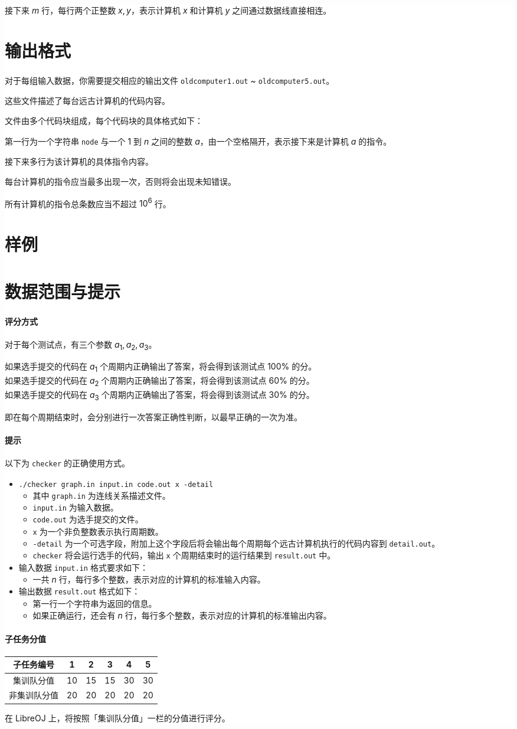 接下来 $m$ 行，每行两个正整数 $x, y$，表示计算机 $x$ 和计算机 $y$ 之间通过数据线直接相连。

# 输出格式

对于每组输入数据，你需要提交相应的输出文件 `oldcomputer1.out` ~ `oldcomputer5.out`。

这些文件描述了每台远古计算机的代码内容。

文件由多个代码块组成，每个代码块的具体格式如下：

第一行为一个字符串 `node` 与一个 $1$ 到 $n$ 之间的整数 $a$，由一个空格隔开，表示接下来是计算机 $a$ 的指令。

接下来多行为该计算机的具体指令内容。

每台计算机的指令应当最多出现一次，否则将会出现未知错误。

所有计算机的指令总条数应当不超过 $10^6$ 行。

# 样例



# 数据范围与提示

#### 评分方式
对于每个测试点，有三个参数 $a_1, a_2, a_3$。

如果选手提交的代码在 $a_1$ 个周期内正确输出了答案，将会得到该测试点 $100\%$ 的分。  
如果选手提交的代码在 $a_2$ 个周期内正确输出了答案，将会得到该测试点 $60\%$ 的分。  
如果选手提交的代码在 $a_3$ 个周期内正确输出了答案，将会得到该测试点 $30\%$ 的分。

即在每个周期结束时，会分别进行一次答案正确性判断，以最早正确的一次为准。

#### 提示
以下为 `checker` 的正确使用方式。
- `./checker graph.in input.in code.out x -detail`
  - 其中 `graph.in` 为连线关系描述文件。
  - `input.in` 为输入数据。
  - `code.out` 为选手提交的文件。
  - `x` 为一个非负整数表示执行周期数。
  - `-detail` 为一个可选字段，附加上这个字段后将会输出每个周期每个远古计算机执行的代码内容到 `detail.out`。
  - `checker` 将会运行选手的代码，输出 `x` 个周期结束时的运行结果到 `result.out` 中。
- 输入数据 `input.in` 格式要求如下：
  - 一共 $n$ 行，每行多个整数，表示对应的计算机的标准输入内容。
- 输出数据 `result.out` 格式如下：
  - 第一行一个字符串为返回的信息。
  - 如果正确运行，还会有 $n$ 行，每行多个整数，表示对应的计算机的标准输出内容。

#### 子任务分值
|  子任务编号  | $1$  | $2$  | $3$  | $4$  | $5$  |
| :----------: | :--: | :--: | :--: | :--: | :--: |
|  集训队分值  | $10$ | $15$ | $15$ | $30$ | $30$ |
| 非集训队分值 | $20$ | $20$ | $20$ | $20$ | $20$ |

在 LibreOJ 上，将按照「集训队分值」一栏的分值进行评分。

